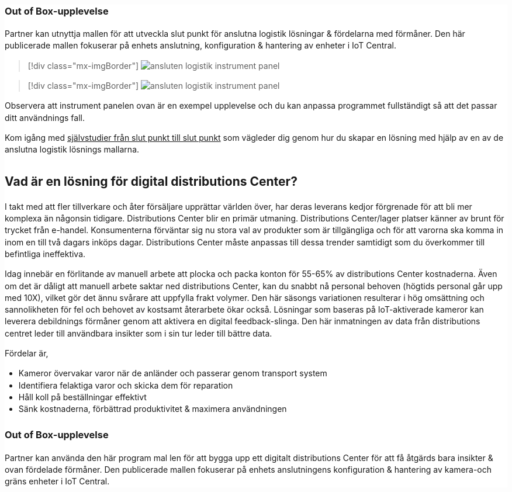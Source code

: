 ### <a name="out-of-box-experience"></a>Out of Box-upplevelse
Partner kan utnyttja mallen för att utveckla slut punkt för anslutna logistik lösningar & fördelarna med förmåner. Den här publicerade mallen fokuserar på enhets anslutning, konfiguration & hantering av enheter i IoT Central. 

> [!div class="mx-imgBorder"]
> ![ansluten logistik instrument panel](./media/overview-iot-central-retail/connected-logistics-dashboard1.png)

> [!div class="mx-imgBorder"]
> ![ansluten logistik instrument panel](./media/overview-iot-central-retail/connected-logistics-dashboard2.png)

Observera att instrument panelen ovan är en exempel upplevelse och du kan anpassa programmet fullständigt så att det passar ditt användnings fall.

Kom igång med [självstudier från slut punkt till slut punkt](./tutorial-iot-central-connected-logistics-pnp.md) som vägleder dig genom hur du skapar en lösning med hjälp av en av de anslutna logistik lösnings mallarna.



## <a name="what-is-digital-distribution-center-solution"></a>Vad är en lösning för digital distributions Center?
I takt med att fler tillverkare och åter försäljare upprättar världen över, har deras leverans kedjor förgrenade för att bli mer komplexa än någonsin tidigare. Distributions Center blir en primär utmaning. Distributions Center/lager platser känner av brunt för trycket från e-handel. Konsumenterna förväntar sig nu stora val av produkter som är tillgängliga och för att varorna ska komma in inom en till två dagars inköps dagar. Distributions Center måste anpassas till dessa trender samtidigt som du överkommer till befintliga ineffektiva. 

Idag innebär en förlitande av manuell arbete att plocka och packa konton för 55-65% av distributions Center kostnaderna. Även om det är dåligt att manuell arbete saktar ned distributions Center, kan du snabbt nå personal behoven (högtids personal går upp med 10X), vilket gör det ännu svårare att uppfylla frakt volymer. Den här säsongs variationen resulterar i hög omsättning och sannolikheten för fel och behovet av kostsamt återarbete ökar också.
Lösningar som baseras på IoT-aktiverade kameror kan leverera debildnings förmåner genom att aktivera en digital feedback-slinga. Den här inmatningen av data från distributions centret leder till användbara insikter som i sin tur leder till bättre data.

Fördelar är, 
* Kameror övervakar varor när de anländer och passerar genom transport system
* Identifiera felaktiga varor och skicka dem för reparation
* Håll koll på beställningar effektivt
* Sänk kostnaderna, förbättrad produktivitet & maximera användningen

### <a name="out-of-box-experience"></a>Out of Box-upplevelse
Partner kan använda den här program mal len för att bygga upp ett digitalt distributions Center för att få åtgärds bara insikter & ovan fördelade förmåner. Den publicerade mallen fokuserar på enhets anslutningens konfiguration & hantering av kamera-och gräns enheter i IoT Central. 
